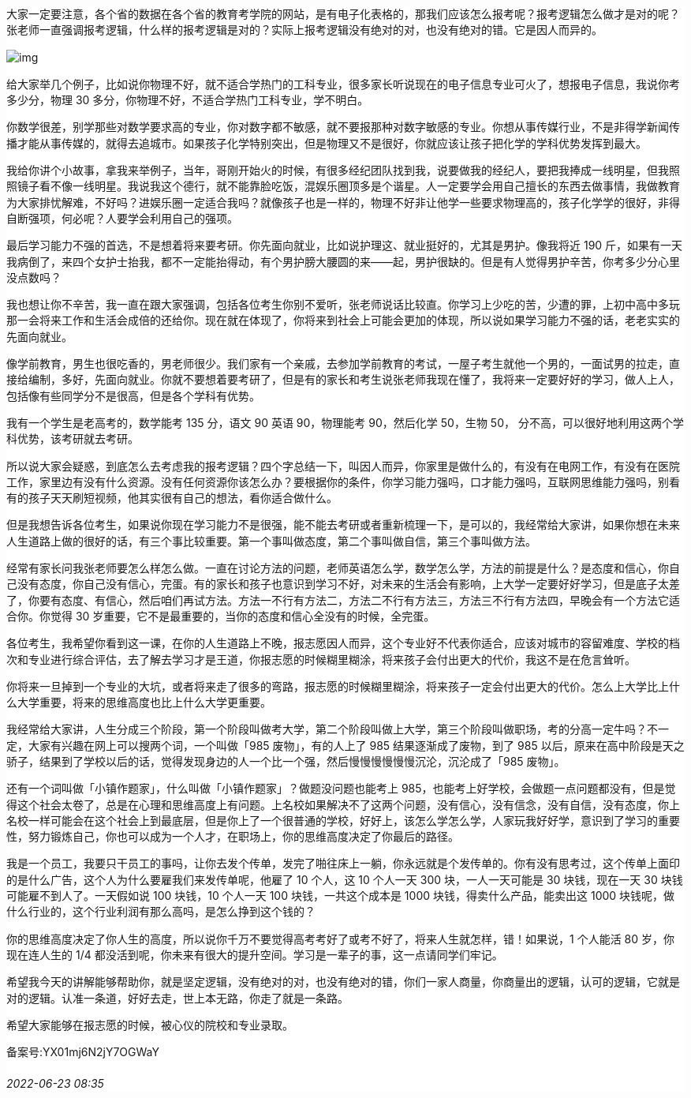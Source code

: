 大家一定要注意，各个省的数据在各个省的教育考学院的网站，是有电子化表格的，那我们应该怎么报考呢？报考逻辑怎么做才是对的呢？张老师一直强调报考逻辑，什么样的报考逻辑是对的？实际上报考逻辑没有绝对的对，也没有绝对的错。它是因人而异的。


![img](https://pica.zhimg.com/v2-3be0a6abfff2ed68a84b824bb071c14c.webp)

给大家举几个例子，比如说你物理不好，就不适合学热门的工科专业，很多家长听说现在的电子信息专业可火了，想报电子信息，我说你考多少分，物理 30 多分，你物理不好，不适合学热门工科专业，学不明白。


你数学很差，别学那些对数学要求高的专业，你对数字都不敏感，就不要报那种对数字敏感的专业。你想从事传媒行业，不是非得学新闻传播才能从事传媒的，就得去追城市。如果孩子化学特别突出，但是物理又不是很好，你就应该让孩子把化学的学科优势发挥到最大。


我给你讲个小故事，拿我来举例子，当年，哥刚开始火的时候，有很多经纪团队找到我，说要做我的经纪人，要把我捧成一线明星，但我照照镜子看不像一线明星。我说我这个德行，就不能靠脸吃饭，混娱乐圈顶多是个谐星。人一定要学会用自己擅长的东西去做事情，我做教育为大家排忧解难，不好吗？进娱乐圈一定适合我吗？就像孩子也是一样的，物理不好非让他学一些要求物理高的，孩子化学学的很好，非得自断强项，何必呢？人要学会利用自己的强项。


最后学习能力不强的首选，不是想着将来要考研。你先面向就业，比如说护理这、就业挺好的，尤其是男护。像我将近 190 斤，如果有一天我病倒了，来四个女护士抬我，都不一定能抬得动，有个男护膀大腰圆的来——起，男护很缺的。但是有人觉得男护辛苦，你考多少分心里没点数吗？


我也想让你不辛苦，我一直在跟大家强调，包括各位考生你别不爱听，张老师说话比较直。你学习上少吃的苦，少遭的罪，上初中高中多玩那一会将来工作和生活会成倍的还给你。现在就在体现了，你将来到社会上可能会更加的体现，所以说如果学习能力不强的话，老老实实的先面向就业。


像学前教育，男生也很吃香的，男老师很少。我们家有一个亲戚，去参加学前教育的考试，一屋子考生就他一个男的，一面试男的拉走，直接给编制，多好，先面向就业。你就不要想着要考研了，但是有的家长和考生说张老师我现在懂了，我将来一定要好好的学习，做人上人，包括像有些同学分不是很高，但是各个学科有优势。


我有一个学生是老高考的，数学能考 135 分，语文 90 英语 90，物理能考 90，然后化学 50，生物 50， 分不高，可以很好地利用这两个学科优势，该考研就去考研。


所以说大家会疑惑，到底怎么去考虑我的报考逻辑？四个字总结一下，叫因人而异，你家里是做什么的，有没有在电网工作，有没有在医院工作，家里边有没有什么资源。没有任何资源你该怎么办？要根据你的条件，你学习能力强吗，口才能力强吗，互联网思维能力强吗，别看有的孩子天天刷短视频，他其实很有自己的想法，看你适合做什么。


但是我想告诉各位考生，如果说你现在学习能力不是很强，能不能去考研或者重新梳理一下，是可以的，我经常给大家讲，如果你想在未来人生道路上做的很好的话，有三个事比较重要。第一个事叫做态度，第二个事叫做自信，第三个事叫做方法。


经常有家长问我张老师要怎么样怎么做。一直在讨论方法的问题，老师英语怎么学，数学怎么学，方法的前提是什么？是态度和信心，你自己没有态度，你自己没有信心，完蛋。有的家长和孩子也意识到学习不好，对未来的生活会有影响，上大学一定要好好学习，但是底子太差了，你要有态度、有信心，然后咱们再试方法。方法一不行有方法二，方法二不行有方法三，方法三不行有方法四，早晚会有一个方法它适合你。你觉得 30 岁重要，它不是最重要的，当你的态度和信心全没有的时候，全完蛋。


各位考生，我希望你看到这一课，在你的人生道路上不晚，报志愿因人而异，这个专业好不代表你适合，应该对城市的容留难度、学校的档次和专业进行综合评估，去了解去学习才是王道，你报志愿的时候糊里糊涂，将来孩子会付出更大的代价，我这不是在危言耸听。


你将来一旦掉到一个专业的大坑，或者将来走了很多的弯路，报志愿的时候糊里糊涂，将来孩子一定会付出更大的代价。怎么上大学比上什么大学重要，将来的思维高度也比上什么大学更重要。


我经常给大家讲，人生分成三个阶段，第一个阶段叫做考大学，第二个阶段叫做上大学，第三个阶段叫做职场，考的分高一定牛吗？不一定，大家有兴趣在网上可以搜两个词，一个叫做「985 废物」，有的人上了 985 结果逐渐成了废物，到了 985 以后，原来在高中阶段是天之骄子，结果到了学校以后的话，觉得发现身边的人一个比一个强，然后慢慢慢慢慢慢沉沦，沉沦成了「985 废物」。


还有一个词叫做「小镇作题家」，什么叫做「小镇作题家」？做题没问题也能考上 985，也能考上好学校，会做题一点问题都没有，但是觉得这个社会太卷了，总是在心理和思维高度上有问题。上名校如果解决不了这两个问题，没有信心，没有信念，没有自信，没有态度，你上名校一样可能会在这个社会上到最底层，但是你上了一个很普通的学校，好好上，该怎么学怎么学，人家玩我好好学，意识到了学习的重要性，努力锻炼自己，你也可以成为一个人才，在职场上，你的思维高度决定了你最后的路径。


我是一个员工，我要只干员工的事吗，让你去发个传单，发完了啪往床上一躺，你永远就是个发传单的。你有没有思考过，这个传单上面印的是什么广告，这个人为什么要雇我们来发传单呢，他雇了 10 个人，这 10 个人一天 300 块，一人一天可能是 30 块钱，现在一天 30 块钱可能雇不到人了。一天假如说 100 块钱，10 个人一天 100 块钱，一共这个成本是 1000 块钱，得卖什么产品，能卖出这 1000 块钱呢，做什么行业的，这个行业利润有那么高吗，是怎么挣到这个钱的？


你的思维高度决定了你人生的高度，所以说你千万不要觉得高考考好了或考不好了，将来人生就怎样，错！如果说，1 个人能活 80 岁，你现在连人生的 1/4 都没活到呢，你未来有很大的提升空间。学习是一辈子的事，这一点请同学们牢记。


希望我今天的讲解能够帮助你，就是坚定逻辑，没有绝对的对，也没有绝对的错，你们一家人商量，你商量出的逻辑，认可的逻辑，它就是对的逻辑。认准一条道，好好去走，世上本无路，你走了就是一条路。


希望大家能够在报志愿的时候，被心仪的院校和专业录取。


备案号:YX01mj6N2jY7OGWaY


###### 2022-06-23 08:35
